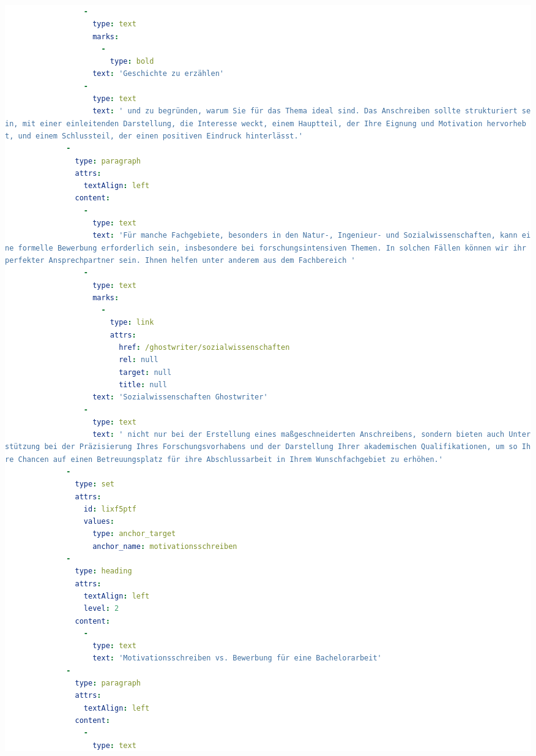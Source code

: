 ```yaml
                  -
                    type: text
                    marks:
                      -
                        type: bold
                    text: 'Geschichte zu erzählen'
                  -
                    type: text
                    text: ' und zu begründen, warum Sie für das Thema ideal sind. Das Anschreiben sollte strukturiert sein, mit einer einleitenden Darstellung, die Interesse weckt, einem Hauptteil, der Ihre Eignung und Motivation hervorhebt, und einem Schlussteil, der einen positiven Eindruck hinterlässt.'
              -
                type: paragraph
                attrs:
                  textAlign: left
                content:
                  -
                    type: text
                    text: 'Für manche Fachgebiete, besonders in den Natur-, Ingenieur- und Sozialwissenschaften, kann eine formelle Bewerbung erforderlich sein, insbesondere bei forschungsintensiven Themen. In solchen Fällen können wir ihr perfekter Ansprechpartner sein. Ihnen helfen unter anderem aus dem Fachbereich '
                  -
                    type: text
                    marks:
                      -
                        type: link
                        attrs:
                          href: /ghostwriter/sozialwissenschaften
                          rel: null
                          target: null
                          title: null
                    text: 'Sozialwissenschaften Ghostwriter'
                  -
                    type: text
                    text: ' nicht nur bei der Erstellung eines maßgeschneiderten Anschreibens, sondern bieten auch Unterstützung bei der Präzisierung Ihres Forschungsvorhabens und der Darstellung Ihrer akademischen Qualifikationen, um so Ihre Chancen auf einen Betreuungsplatz für ihre Abschlussarbeit in Ihrem Wunschfachgebiet zu erhöhen.'
              -
                type: set
                attrs:
                  id: lixf5ptf
                  values:
                    type: anchor_target
                    anchor_name: motivationsschreiben
              -
                type: heading
                attrs:
                  textAlign: left
                  level: 2
                content:
                  -
                    type: text
                    text: 'Motivationsschreiben vs. Bewerbung für eine Bachelorarbeit'
              -
                type: paragraph
                attrs:
                  textAlign: left
                content:
                  -
                    type: text
```